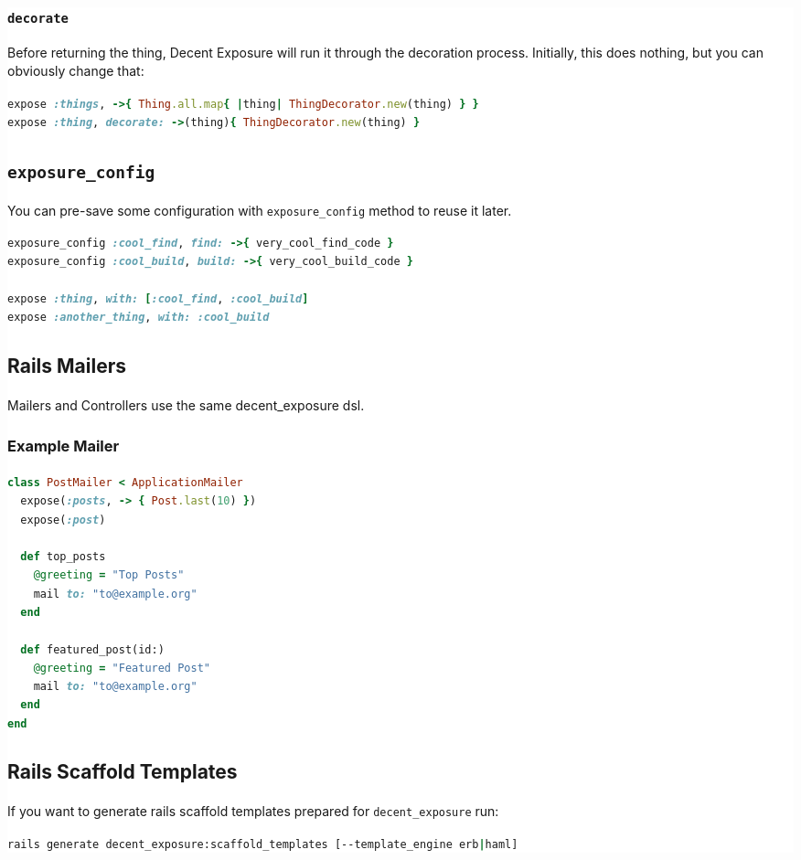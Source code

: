 ### `decorate`

Before returning the thing, Decent Exposure will run it through the
decoration process. Initially, this does nothing, but you can obviously change
that:

```ruby
expose :things, ->{ Thing.all.map{ |thing| ThingDecorator.new(thing) } }
expose :thing, decorate: ->(thing){ ThingDecorator.new(thing) }
```

## `exposure_config`

You can pre-save some configuration with `exposure_config` method to reuse it
later.

```ruby
exposure_config :cool_find, find: ->{ very_cool_find_code }
exposure_config :cool_build, build: ->{ very_cool_build_code }

expose :thing, with: [:cool_find, :cool_build]
expose :another_thing, with: :cool_build
```

## Rails Mailers

Mailers and Controllers use the same decent_exposure dsl.

### Example Mailer

```ruby
class PostMailer < ApplicationMailer
  expose(:posts, -> { Post.last(10) })
  expose(:post)

  def top_posts
    @greeting = "Top Posts"
    mail to: "to@example.org"
  end

  def featured_post(id:)
    @greeting = "Featured Post"
    mail to: "to@example.org"
  end
end
```

## Rails Scaffold Templates

If you want to generate rails scaffold templates prepared for `decent_exposure` run:

```bash
rails generate decent_exposure:scaffold_templates [--template_engine erb|haml]
```

